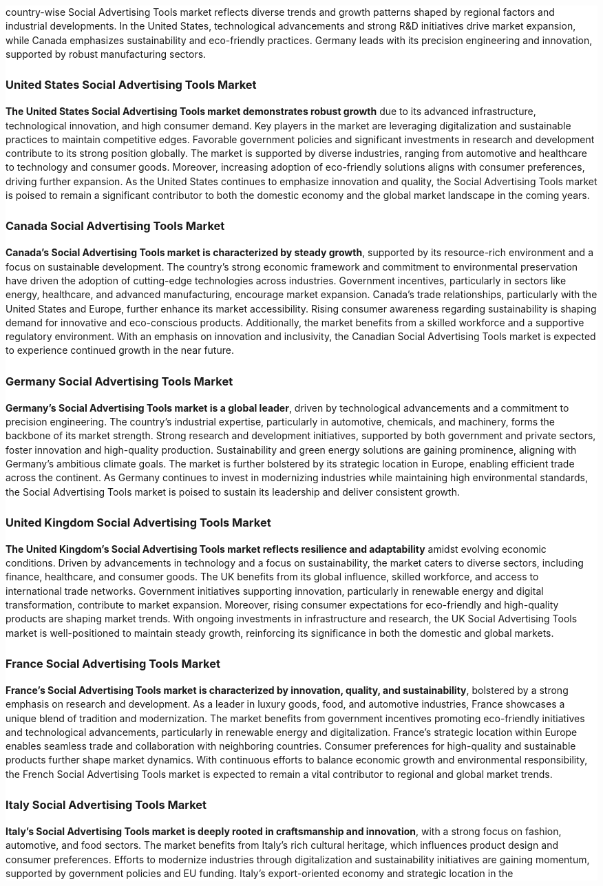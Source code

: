 country-wise Social Advertising Tools market reflects diverse trends and growth patterns shaped by regional factors and industrial developments. In the United States, technological advancements and strong R&amp;D initiatives drive market expansion, while Canada emphasizes sustainability and eco-friendly practices. Germany leads with its precision engineering and innovation, supported by robust manufacturing sectors.</span></em></p></blockquote><h3><strong>United States Social Advertising Tools Market</strong></h3><p><strong>The United States Social Advertising Tools market demonstrates robust growth</strong> due to its advanced infrastructure, technological innovation, and high consumer demand. Key players in the market are leveraging digitalization and sustainable practices to maintain competitive edges. Favorable government policies and significant investments in research and development contribute to its strong position globally. The market is supported by diverse industries, ranging from automotive and healthcare to technology and consumer goods. Moreover, increasing adoption of eco-friendly solutions aligns with consumer preferences, driving further expansion. As the United States continues to emphasize innovation and quality, the Social Advertising Tools market is poised to remain a significant contributor to both the domestic economy and the global market landscape in the coming years.</p><h3><strong>Canada Social Advertising Tools Market</strong></h3><p><strong>Canada&rsquo;s Social Advertising Tools market is characterized by steady growth</strong>, supported by its resource-rich environment and a focus on sustainable development. The country&rsquo;s strong economic framework and commitment to environmental preservation have driven the adoption of cutting-edge technologies across industries. Government incentives, particularly in sectors like energy, healthcare, and advanced manufacturing, encourage market expansion. Canada&rsquo;s trade relationships, particularly with the United States and Europe, further enhance its market accessibility. Rising consumer awareness regarding sustainability is shaping demand for innovative and eco-conscious products. Additionally, the market benefits from a skilled workforce and a supportive regulatory environment. With an emphasis on innovation and inclusivity, the Canadian Social Advertising Tools market is expected to experience continued growth in the near future.</p><h3><strong>Germany Social Advertising Tools Market</strong></h3><p><strong>Germany&rsquo;s Social Advertising Tools market is a global leader</strong>, driven by technological advancements and a commitment to precision engineering. The country&rsquo;s industrial expertise, particularly in automotive, chemicals, and machinery, forms the backbone of its market strength. Strong research and development initiatives, supported by both government and private sectors, foster innovation and high-quality production. Sustainability and green energy solutions are gaining prominence, aligning with Germany&rsquo;s ambitious climate goals. The market is further bolstered by its strategic location in Europe, enabling efficient trade across the continent. As Germany continues to invest in modernizing industries while maintaining high environmental standards, the Social Advertising Tools market is poised to sustain its leadership and deliver consistent growth.</p><h3><strong>United Kingdom Social Advertising Tools Market</strong></h3><p><strong>The United Kingdom&rsquo;s Social Advertising Tools market reflects resilience and adaptability</strong> amidst evolving economic conditions. Driven by advancements in technology and a focus on sustainability, the market caters to diverse sectors, including finance, healthcare, and consumer goods. The UK benefits from its global influence, skilled workforce, and access to international trade networks. Government initiatives supporting innovation, particularly in renewable energy and digital transformation, contribute to market expansion. Moreover, rising consumer expectations for eco-friendly and high-quality products are shaping market trends. With ongoing investments in infrastructure and research, the UK Social Advertising Tools market is well-positioned to maintain steady growth, reinforcing its significance in both the domestic and global markets.</p><h3><strong>France Social Advertising Tools Market</strong></h3><p><strong>France&rsquo;s Social Advertising Tools market is characterized by innovation, quality, and sustainability</strong>, bolstered by a strong emphasis on research and development. As a leader in luxury goods, food, and automotive industries, France showcases a unique blend of tradition and modernization. The market benefits from government incentives promoting eco-friendly initiatives and technological advancements, particularly in renewable energy and digitalization. France&rsquo;s strategic location within Europe enables seamless trade and collaboration with neighboring countries. Consumer preferences for high-quality and sustainable products further shape market dynamics. With continuous efforts to balance economic growth and environmental responsibility, the French Social Advertising Tools market is expected to remain a vital contributor to regional and global market trends.</p><h3><strong>Italy Social Advertising Tools Market</strong></h3><p><strong>Italy&rsquo;s Social Advertising Tools market is deeply rooted in craftsmanship and innovation</strong>, with a strong focus on fashion, automotive, and food sectors. The market benefits from Italy&rsquo;s rich cultural heritage, which influences product design and consumer preferences. Efforts to modernize industries through digitalization and sustainability initiatives are gaining momentum, supported by government policies and EU funding. Italy&rsquo;s export-oriented economy and strategic location in the